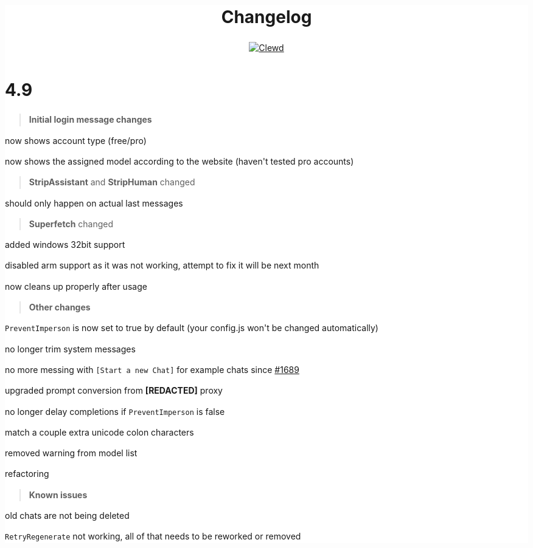 <div align="center">
<h1>Changelog</h1>
<a href="https://gitgud.io/ahsk/clewd/">
  <img
    height="120"
    width="120"
    alt="Clewd"
    title="Clewd"
    src="https://gitgud.io/ahsk/clewd/-/raw/master/media/logo.png"
    align="center"
  />
</a>
</div>

# 4.9

> **Initial login message changes**

now shows account type (free/pro)

now shows the assigned model according to the website (haven't tested pro accounts)

> **StripAssistant** and **StripHuman** changed

should only happen on actual last messages

> **Superfetch** changed

added windows 32bit support

disabled arm support as it was not working, attempt to fix it will be next month

now cleans up properly after usage

> **Other changes**

`PreventImperson` is now set to true by default (your config.js won't be changed automatically)

no longer trim system messages

no more messing with `[Start a new Chat]` for example chats since [#1689](https://github.com/SillyTavern/SillyTavern/blob/515e3859eccb5d54a90e21a2413f6f8d8d58815e/default/settings.json#L565)

upgraded prompt conversion from **[REDACTED]** proxy

no longer delay completions if `PreventImperson` is false

match a couple extra unicode colon characters

removed warning from model list

refactoring

> **Known issues**

old chats are not being deleted

`RetryRegenerate` not working, all of that needs to be reworked or removed

